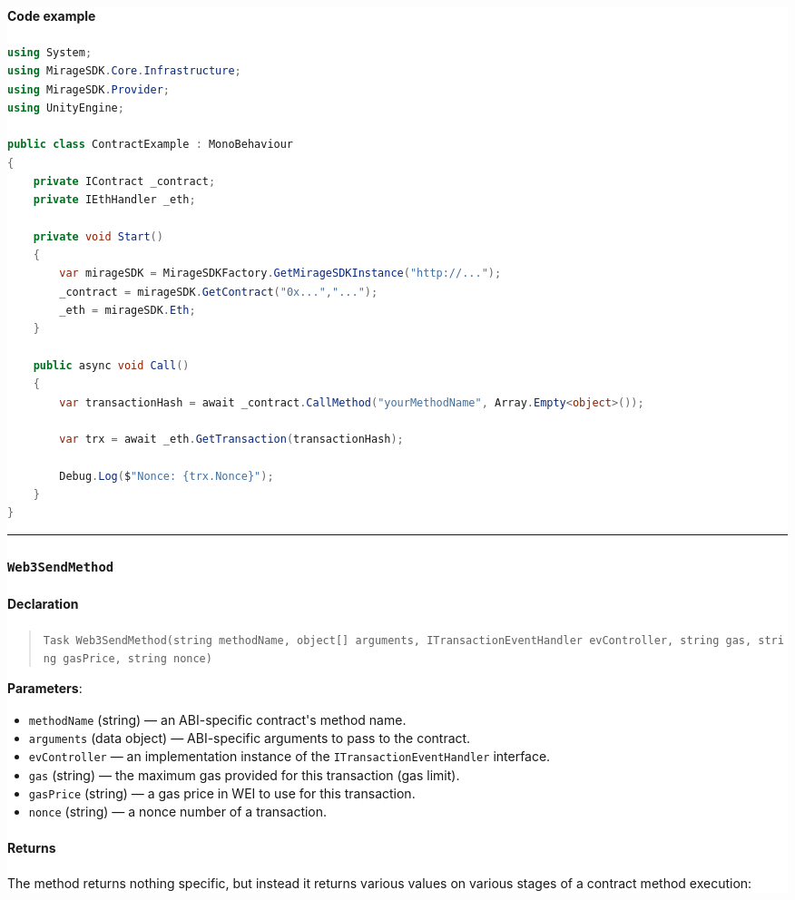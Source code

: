#### Code example

```csharp
using System;
using MirageSDK.Core.Infrastructure;
using MirageSDK.Provider;
using UnityEngine;

public class ContractExample : MonoBehaviour
{
	private IContract _contract;
	private IEthHandler _eth;

	private void Start()
	{
		var mirageSDK = MirageSDKFactory.GetMirageSDKInstance("http://...");
		_contract = mirageSDK.GetContract("0x...","...");
		_eth = mirageSDK.Eth;
	}

	public async void Call()
	{
		var transactionHash = await _contract.CallMethod("yourMethodName", Array.Empty<object>());

		var trx = await _eth.GetTransaction(transactionHash);

		Debug.Log($"Nonce: {trx.Nonce}");
	}
}
```

---

### `Web3SendMethod`

#### Declaration

> `Task Web3SendMethod(string methodName, object[] arguments, ITransactionEventHandler evController, string gas, string gasPrice, string nonce)`

**Parameters**:

  * `methodName` (string) — an ABI-specific contract's method name.
  * `arguments` (data object) — ABI-specific arguments to pass to the contract.
  * `evController` — an implementation instance of the `ITransactionEventHandler` interface.
  * `gas` (string) — the maximum gas provided for this transaction (gas limit).
  * `gasPrice` (string) — a gas price in WEI to use for this transaction.
  * `nonce` (string) — a nonce number of a transaction.

#### Returns

The method returns nothing specific, but instead it returns various values on various stages of a contract method execution:
